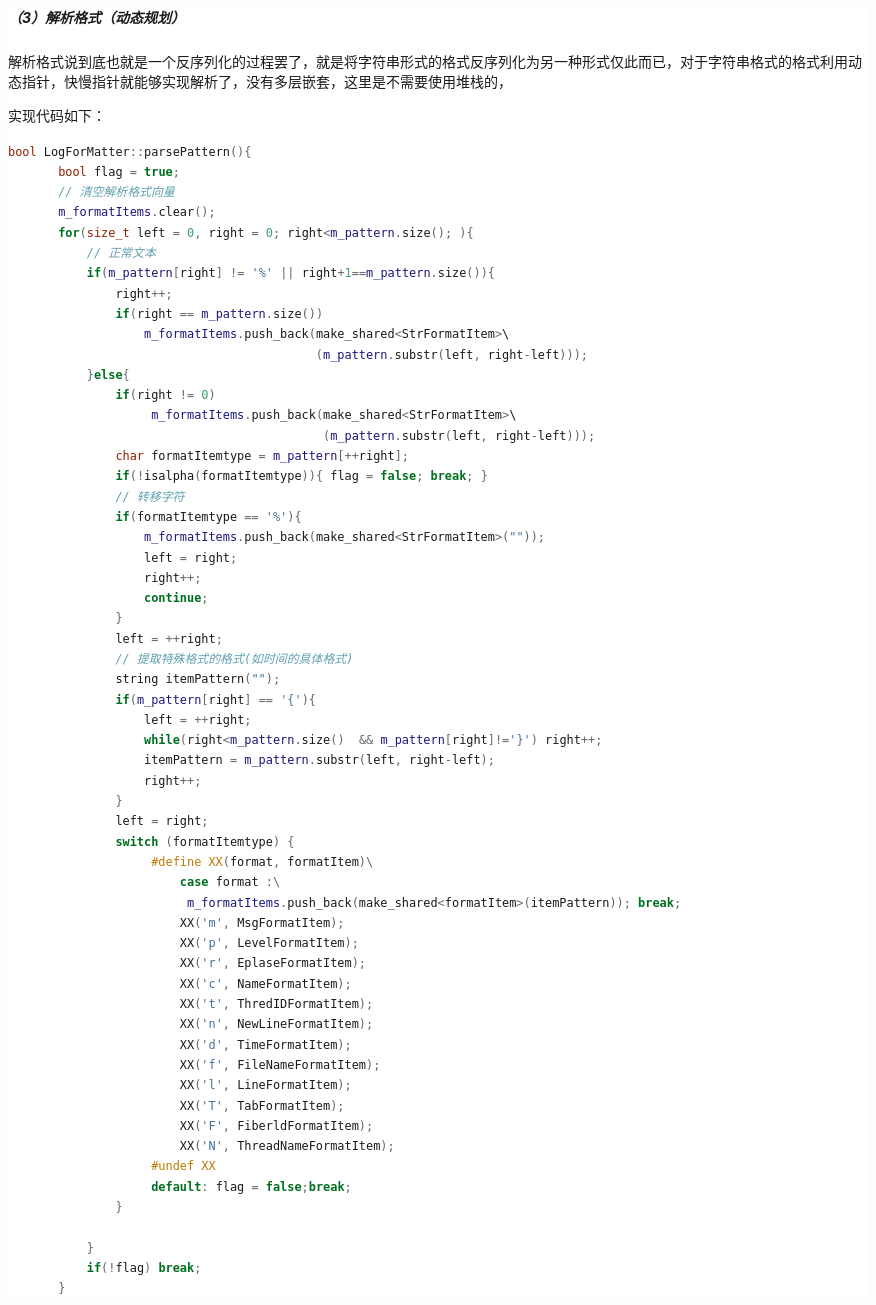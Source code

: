 ##### （3）解析格式（动态规划）

​	   解析格式说到底也就是一个反序列化的过程罢了，就是将字符串形式的格式反序列化为另一种形式仅此而已，对于字符串格式的格式利用动态指针，快慢指针就能够实现解析了，没有多层嵌套，这里是不需要使用堆栈的，

实现代码如下：

```c++
bool LogForMatter::parsePattern(){
       bool flag = true;
       // 清空解析格式向量
       m_formatItems.clear();
       for(size_t left = 0, right = 0; right<m_pattern.size(); ){
           // 正常文本
           if(m_pattern[right] != '%' || right+1==m_pattern.size()){
               right++;
               if(right == m_pattern.size())
                   m_formatItems.push_back(make_shared<StrFormatItem>\
                                           (m_pattern.substr(left, right-left)));
           }else{
               if(right != 0)
                    m_formatItems.push_back(make_shared<StrFormatItem>\
                                            (m_pattern.substr(left, right-left)));
               char formatItemtype = m_pattern[++right];
               if(!isalpha(formatItemtype)){ flag = false; break; }
               // 转移字符
               if(formatItemtype == '%'){
                   m_formatItems.push_back(make_shared<StrFormatItem>(""));
                   left = right;
                   right++;
                   continue;
               }
               left = ++right;
               // 提取特殊格式的格式(如时间的具体格式)
               string itemPattern("");
               if(m_pattern[right] == '{'){
                   left = ++right;
                   while(right<m_pattern.size()  && m_pattern[right]!='}') right++;
                   itemPattern = m_pattern.substr(left, right-left);
                   right++;
               }
               left = right;
               switch (formatItemtype) {
                    #define XX(format, formatItem)\
                        case format :\
                         m_formatItems.push_back(make_shared<formatItem>(itemPattern)); break;
                        XX('m', MsgFormatItem);
                        XX('p', LevelFormatItem);
                        XX('r', EplaseFormatItem);
                        XX('c', NameFormatItem);
                        XX('t', ThredIDFormatItem);
                        XX('n', NewLineFormatItem);
                        XX('d', TimeFormatItem);
                        XX('f', FileNameFormatItem);
                        XX('l', LineFormatItem);
                        XX('T', TabFormatItem);
                        XX('F', FiberldFormatItem);
                        XX('N', ThreadNameFormatItem);
                    #undef XX
                    default: flag = false;break;
               }

           }
           if(!flag) break;
       }
```